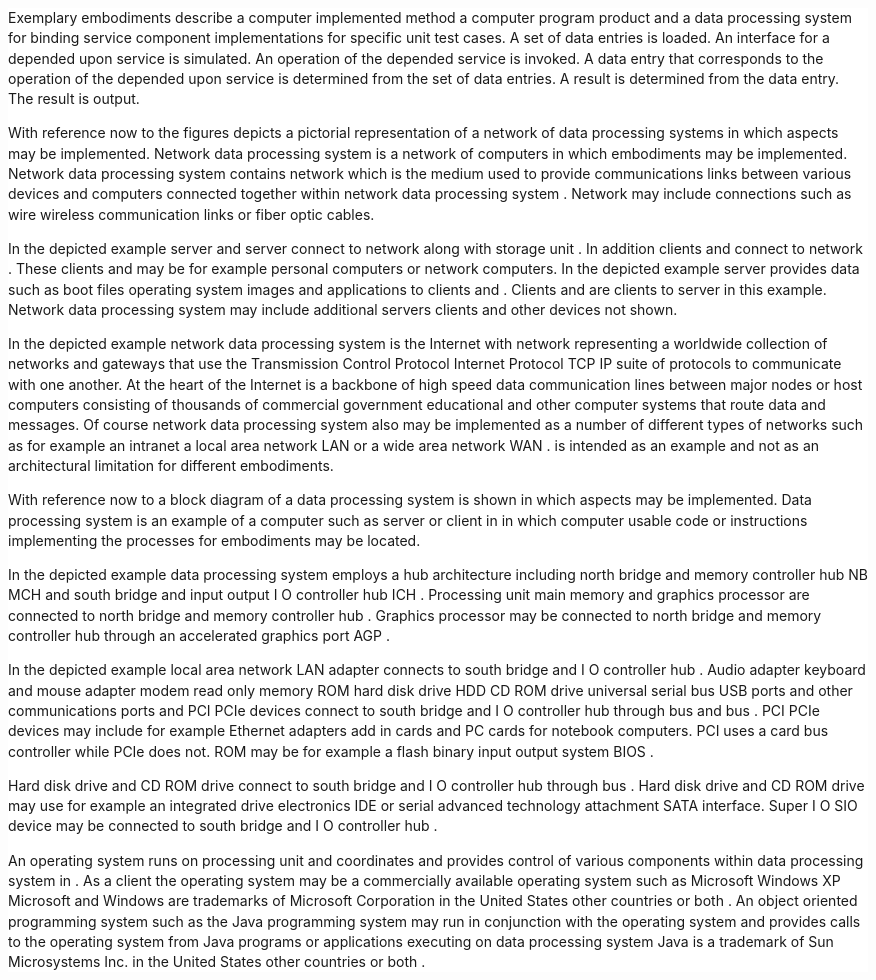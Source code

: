 Exemplary embodiments describe a computer implemented method a computer program product and a data processing system for binding service component implementations for specific unit test cases. A set of data entries is loaded. An interface for a depended upon service is simulated. An operation of the depended service is invoked. A data entry that corresponds to the operation of the depended upon service is determined from the set of data entries. A result is determined from the data entry. The result is output.

With reference now to the figures depicts a pictorial representation of a network of data processing systems in which aspects may be implemented. Network data processing system is a network of computers in which embodiments may be implemented. Network data processing system contains network which is the medium used to provide communications links between various devices and computers connected together within network data processing system . Network may include connections such as wire wireless communication links or fiber optic cables.

In the depicted example server and server connect to network along with storage unit . In addition clients and connect to network . These clients and may be for example personal computers or network computers. In the depicted example server provides data such as boot files operating system images and applications to clients and . Clients and are clients to server in this example. Network data processing system may include additional servers clients and other devices not shown.

In the depicted example network data processing system is the Internet with network representing a worldwide collection of networks and gateways that use the Transmission Control Protocol Internet Protocol TCP IP suite of protocols to communicate with one another. At the heart of the Internet is a backbone of high speed data communication lines between major nodes or host computers consisting of thousands of commercial government educational and other computer systems that route data and messages. Of course network data processing system also may be implemented as a number of different types of networks such as for example an intranet a local area network LAN or a wide area network WAN . is intended as an example and not as an architectural limitation for different embodiments.

With reference now to a block diagram of a data processing system is shown in which aspects may be implemented. Data processing system is an example of a computer such as server or client in in which computer usable code or instructions implementing the processes for embodiments may be located.

In the depicted example data processing system employs a hub architecture including north bridge and memory controller hub NB MCH and south bridge and input output I O controller hub ICH . Processing unit main memory and graphics processor are connected to north bridge and memory controller hub . Graphics processor may be connected to north bridge and memory controller hub through an accelerated graphics port AGP .

In the depicted example local area network LAN adapter connects to south bridge and I O controller hub . Audio adapter keyboard and mouse adapter modem read only memory ROM hard disk drive HDD CD ROM drive universal serial bus USB ports and other communications ports and PCI PCIe devices connect to south bridge and I O controller hub through bus and bus . PCI PCIe devices may include for example Ethernet adapters add in cards and PC cards for notebook computers. PCI uses a card bus controller while PCIe does not. ROM may be for example a flash binary input output system BIOS .

Hard disk drive and CD ROM drive connect to south bridge and I O controller hub through bus . Hard disk drive and CD ROM drive may use for example an integrated drive electronics IDE or serial advanced technology attachment SATA interface. Super I O SIO device may be connected to south bridge and I O controller hub .

An operating system runs on processing unit and coordinates and provides control of various components within data processing system in . As a client the operating system may be a commercially available operating system such as Microsoft Windows XP Microsoft and Windows are trademarks of Microsoft Corporation in the United States other countries or both . An object oriented programming system such as the Java programming system may run in conjunction with the operating system and provides calls to the operating system from Java programs or applications executing on data processing system Java is a trademark of Sun Microsystems Inc. in the United States other countries or both .
